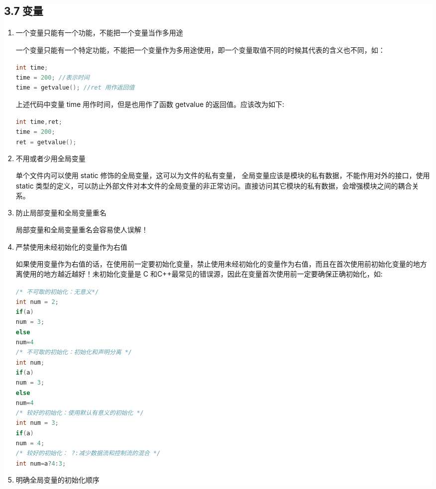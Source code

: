 ## 3.7 变量

1. 一个变量只能有一个功能，不能把一个变量当作多用途

    一个变量只能有一个特定功能，不能把一个变量作为多用途使用，即一个变量取值不同的时候其代表的含义也不同，如：

    ```c
    int time;
    time = 200; //表示时间
    time = getvalue(); //ret 用作返回值
    ```

    上述代码中变量 time 用作时间，但是也用作了函数 getvalue 的返回值。应该改为如下:

    ```c
    int time,ret;
    time = 200;
    ret = getvalue();
    ```

2. 不用或者少用全局变量

    单个文件内可以使用 static 修饰的全局变量，这可以为文件的私有变量， 全局变量应该是模块的私有数据，不能作用对外的接口，使用 static 类型的定义，可以防止外部文件对本文件的全局变量的非正常访问。直接访问其它模块的私有数据，会增强模块之间的耦合关系。

3. 防止局部变量和全局变量重名

    局部变量和全局变量重名会容易使人误解！

4. 严禁使用未经初始化的变量作为右值

    如果使用变量作为右值的话，在使用前一定要初始化变量，禁止使用未经初始化的变量作为右值，而且在首次使用前初始化变量的地方离使用的地方越近越好！未初始化变量是 C 和C++最常见的错误源，因此在变量首次使用前一定要确保正确初始化，如:

    ```c
    /* 不可取的初始化：无意义*/
    int num = 2;
    if(a)
    num = 3;
    else
    num=4
    /* 不可取的初始化：初始化和声明分离 */
    int num;
    if(a)
    num = 3;
    else
    num=4
    /* 较好的初始化：使用默认有意义的初始化 */
    int num = 3;
    if(a)
    num = 4;
    /* 较好的初始化： ?:减少数据流和控制流的混合 */
    int num=a?4:3;
    ```

5. 明确全局变量的初始化顺序
